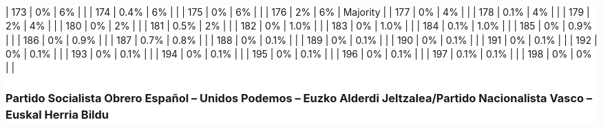 | 173 | 0% | 6% |  |
| 174 | 0.4% | 6% |  |
| 175 | 0% | 6% |  |
| 176 | 2% | 6% | Majority |
| 177 | 0% | 4% |  |
| 178 | 0.1% | 4% |  |
| 179 | 2% | 4% |  |
| 180 | 0% | 2% |  |
| 181 | 0.5% | 2% |  |
| 182 | 0% | 1.0% |  |
| 183 | 0% | 1.0% |  |
| 184 | 0.1% | 1.0% |  |
| 185 | 0% | 0.9% |  |
| 186 | 0% | 0.9% |  |
| 187 | 0.7% | 0.8% |  |
| 188 | 0% | 0.1% |  |
| 189 | 0% | 0.1% |  |
| 190 | 0% | 0.1% |  |
| 191 | 0% | 0.1% |  |
| 192 | 0% | 0.1% |  |
| 193 | 0% | 0.1% |  |
| 194 | 0% | 0.1% |  |
| 195 | 0% | 0.1% |  |
| 196 | 0% | 0.1% |  |
| 197 | 0.1% | 0.1% |  |
| 198 | 0% | 0% |  |

### Partido Socialista Obrero Español – Unidos Podemos – Euzko Alderdi Jeltzalea/Partido Nacionalista Vasco – Euskal Herria Bildu
